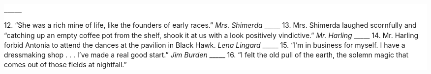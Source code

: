     _____
   </td>
   <td>
    12. “She was a rich mine of life, like the founders of early races.”
   </td>
  </tr>
  <tr>
   <td>
    <i>
     Mrs. Shimerda
    </i>
   </td>
   <td>
    _____
   </td>
   <td>
    13. Mrs. Shimerda laughed scornfully and “catching up an empty coffee pot from the shelf, shook it at us with a look positively vindictive.”
   </td>
  </tr>
  <tr>
   <td>
    <i>
     Mr. Harling
    </i>
   </td>
   <td>
    _____
   </td>
   <td>
    14. Mr. Harling forbid Antonia to attend the dances at the pavilion in Black Hawk.
   </td>
  </tr>
  <tr>
   <td>
    <i>
     Lena Lingard
    </i>
   </td>
   <td>
    _____
   </td>
   <td>
    15. “I’m in business for myself. I have a dressmaking shop . . .  I’ve made a real good start.”
   </td>
  </tr>
  <tr>
   <td>
    <i>
     Jim Burden
    </i>
   </td>
   <td>
    _____
   </td>
   <td>
    16. “I felt the old pull of the earth, the solemn magic that comes out of those fields at nightfall.”
   </td>
  </tr>
  <tr>
   <td>
    <i>